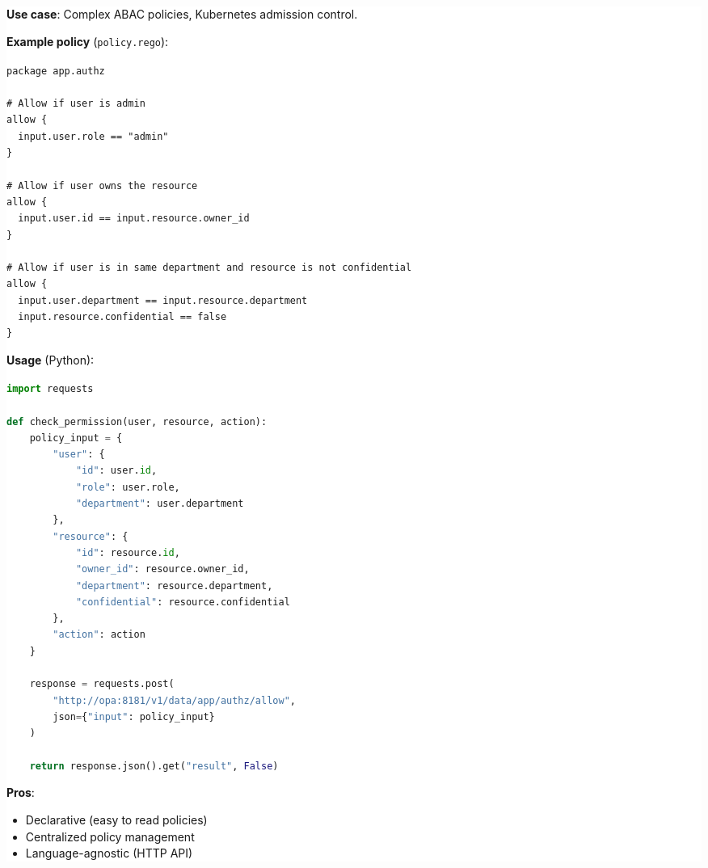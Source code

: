 **Use case**: Complex ABAC policies, Kubernetes admission control.

**Example policy** (`policy.rego`):

```rego
package app.authz

# Allow if user is admin
allow {
  input.user.role == "admin"
}

# Allow if user owns the resource
allow {
  input.user.id == input.resource.owner_id
}

# Allow if user is in same department and resource is not confidential
allow {
  input.user.department == input.resource.department
  input.resource.confidential == false
}
```

**Usage** (Python):

```python
import requests

def check_permission(user, resource, action):
    policy_input = {
        "user": {
            "id": user.id,
            "role": user.role,
            "department": user.department
        },
        "resource": {
            "id": resource.id,
            "owner_id": resource.owner_id,
            "department": resource.department,
            "confidential": resource.confidential
        },
        "action": action
    }

    response = requests.post(
        "http://opa:8181/v1/data/app/authz/allow",
        json={"input": policy_input}
    )

    return response.json().get("result", False)
```

**Pros**:
- Declarative (easy to read policies)
- Centralized policy management
- Language-agnostic (HTTP API)
